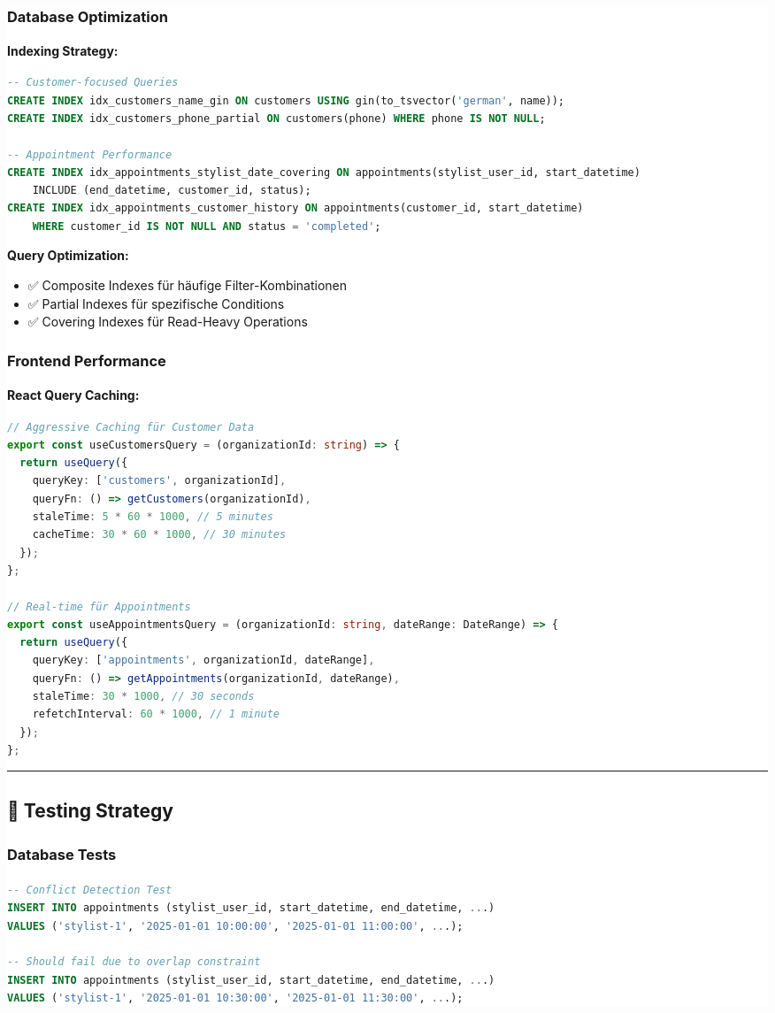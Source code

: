 ### **Database Optimization**

**Indexing Strategy:**
```sql
-- Customer-focused Queries
CREATE INDEX idx_customers_name_gin ON customers USING gin(to_tsvector('german', name));
CREATE INDEX idx_customers_phone_partial ON customers(phone) WHERE phone IS NOT NULL;

-- Appointment Performance
CREATE INDEX idx_appointments_stylist_date_covering ON appointments(stylist_user_id, start_datetime) 
    INCLUDE (end_datetime, customer_id, status);
CREATE INDEX idx_appointments_customer_history ON appointments(customer_id, start_datetime) 
    WHERE customer_id IS NOT NULL AND status = 'completed';
```

**Query Optimization:**
- ✅ Composite Indexes für häufige Filter-Kombinationen
- ✅ Partial Indexes für spezifische Conditions
- ✅ Covering Indexes für Read-Heavy Operations

### **Frontend Performance**

**React Query Caching:**
```typescript
// Aggressive Caching für Customer Data
export const useCustomersQuery = (organizationId: string) => {
  return useQuery({
    queryKey: ['customers', organizationId],
    queryFn: () => getCustomers(organizationId),
    staleTime: 5 * 60 * 1000, // 5 minutes
    cacheTime: 30 * 60 * 1000, // 30 minutes
  });
};

// Real-time für Appointments
export const useAppointmentsQuery = (organizationId: string, dateRange: DateRange) => {
  return useQuery({
    queryKey: ['appointments', organizationId, dateRange],
    queryFn: () => getAppointments(organizationId, dateRange),
    staleTime: 30 * 1000, // 30 seconds
    refetchInterval: 60 * 1000, // 1 minute
  });
};
```

---

## 🧪 **Testing Strategy**

### **Database Tests**
```sql
-- Conflict Detection Test
INSERT INTO appointments (stylist_user_id, start_datetime, end_datetime, ...)
VALUES ('stylist-1', '2025-01-01 10:00:00', '2025-01-01 11:00:00', ...);

-- Should fail due to overlap constraint
INSERT INTO appointments (stylist_user_id, start_datetime, end_datetime, ...)
VALUES ('stylist-1', '2025-01-01 10:30:00', '2025-01-01 11:30:00', ...);
```
